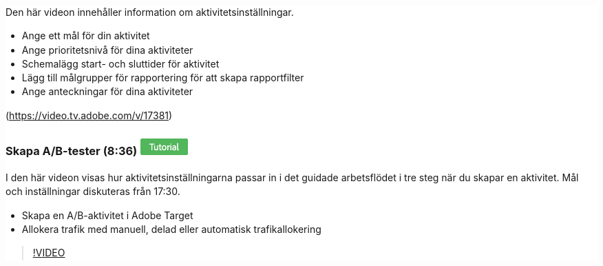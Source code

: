 Den här videon innehåller information om aktivitetsinställningar.

* Ange ett mål för din aktivitet
* Ange prioritetsnivå för dina aktiviteter
* Schemalägg start- och sluttider för aktivitet
* Lägg till målgrupper för rapportering för att skapa rapportfilter
* Ange anteckningar för dina aktiviteter

(https://video.tv.adobe.com/v/17381)

### Skapa A/B-tester (8:36) ![Självstudiemärke](/help/main/assets/tutorial.png)

I den här videon visas hur aktivitetsinställningarna passar in i det guidade arbetsflödet i tre steg när du skapar en aktivitet. Mål och inställningar diskuteras från 17:30.

* Skapa en A/B-aktivitet i Adobe Target
* Allokera trafik med manuell, delad eller automatisk trafikallokering

>[!VIDEO](https://video.tv.adobe.com/v/17391)
